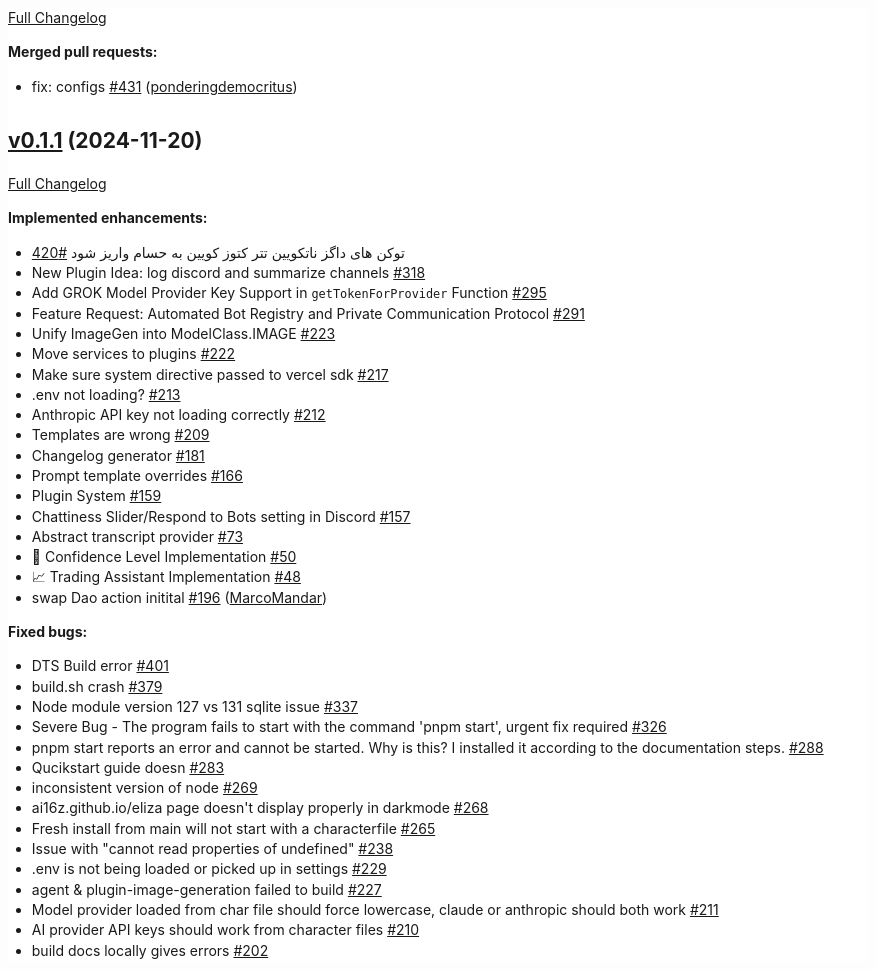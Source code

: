 [Full Changelog](https://github.com/ai16z/eliza/compare/v0.1.1...v0.1.2)

**Merged pull requests:**

- fix: configs [\#431](https://github.com/ai16z/eliza/pull/431) ([ponderingdemocritus](https://github.com/ponderingdemocritus))

## [v0.1.1](https://github.com/ai16z/eliza/tree/v0.1.1) (2024-11-20)

[Full Changelog](https://github.com/ai16z/eliza/compare/v0.0.10...v0.1.1)

**Implemented enhancements:**

- توکن های داگز ناتکویین تتر کتوز کویین به حسام واریز شود [\#420](https://github.com/ai16z/eliza/issues/420)
- New Plugin Idea: log discord and summarize channels [\#318](https://github.com/ai16z/eliza/issues/318)
- Add GROK Model Provider Key Support in `getTokenForProvider` Function [\#295](https://github.com/ai16z/eliza/issues/295)
- Feature Request: Automated Bot Registry and Private Communication Protocol [\#291](https://github.com/ai16z/eliza/issues/291)
- Unify ImageGen into ModelClass.IMAGE [\#223](https://github.com/ai16z/eliza/issues/223)
- Move services to plugins [\#222](https://github.com/ai16z/eliza/issues/222)
- Make sure system directive passed to vercel sdk [\#217](https://github.com/ai16z/eliza/issues/217)
- .env not loading? [\#213](https://github.com/ai16z/eliza/issues/213)
- Anthropic API key not loading correctly [\#212](https://github.com/ai16z/eliza/issues/212)
- Templates are wrong [\#209](https://github.com/ai16z/eliza/issues/209)
- Changelog generator [\#181](https://github.com/ai16z/eliza/issues/181)
- Prompt template overrides [\#166](https://github.com/ai16z/eliza/issues/166)
- Plugin System [\#159](https://github.com/ai16z/eliza/issues/159)
- Chattiness Slider/Respond to Bots setting in Discord [\#157](https://github.com/ai16z/eliza/issues/157)
- Abstract transcript provider [\#73](https://github.com/ai16z/eliza/issues/73)
- 🤖 Confidence Level Implementation [\#50](https://github.com/ai16z/eliza/issues/50)
- 📈 Trading Assistant Implementation [\#48](https://github.com/ai16z/eliza/issues/48)
- swap Dao action initital [\#196](https://github.com/ai16z/eliza/pull/196) ([MarcoMandar](https://github.com/MarcoMandar))

**Fixed bugs:**

- DTS Build error [\#401](https://github.com/ai16z/eliza/issues/401)
- build.sh crash [\#379](https://github.com/ai16z/eliza/issues/379)
- Node module version 127 vs 131 sqlite issue [\#337](https://github.com/ai16z/eliza/issues/337)
- Severe Bug - The program fails to start with the command 'pnpm start', urgent fix required [\#326](https://github.com/ai16z/eliza/issues/326)
- pnpm start reports an error and cannot be started. Why is this? I installed it according to the documentation steps. [\#288](https://github.com/ai16z/eliza/issues/288)
- Qucikstart guide doesn [\#283](https://github.com/ai16z/eliza/issues/283)
- inconsistent version of node  [\#269](https://github.com/ai16z/eliza/issues/269)
- ai16z.github.io/eliza page doesn't display properly in darkmode [\#268](https://github.com/ai16z/eliza/issues/268)
- Fresh install from main will not start with a characterfile [\#265](https://github.com/ai16z/eliza/issues/265)
- Issue with "cannot read properties of undefined" [\#238](https://github.com/ai16z/eliza/issues/238)
- .env is not being loaded or picked up in settings [\#229](https://github.com/ai16z/eliza/issues/229)
- agent & plugin-image-generation failed to build [\#227](https://github.com/ai16z/eliza/issues/227)
- Model provider loaded from char file should force lowercase, claude or anthropic should both work [\#211](https://github.com/ai16z/eliza/issues/211)
- AI provider API keys should work from character files [\#210](https://github.com/ai16z/eliza/issues/210)
- build docs locally gives errors [\#202](https://github.com/ai16z/eliza/issues/202)